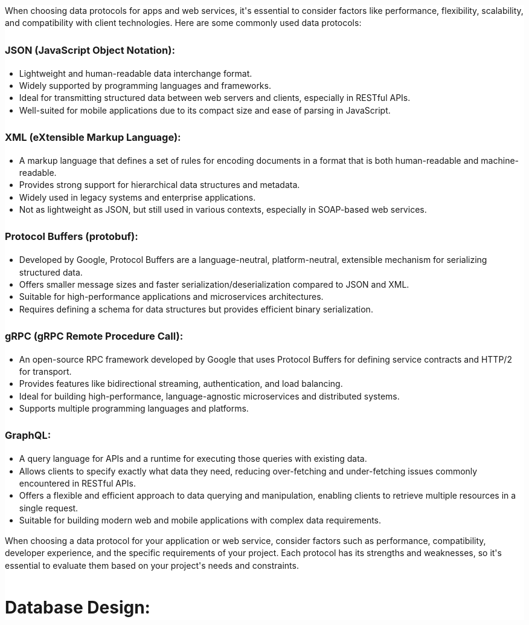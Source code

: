 When choosing data protocols for apps and web services, it's essential to consider factors like performance, flexibility, scalability, and compatibility with client technologies. Here are some commonly used data protocols:

### JSON (JavaScript Object Notation):

* Lightweight and human-readable data interchange format.
* Widely supported by programming languages and frameworks.
* Ideal for transmitting structured data between web servers and clients, especially in RESTful APIs.
* Well-suited for mobile applications due to its compact size and ease of parsing in JavaScript.

### XML (eXtensible Markup Language):

* A markup language that defines a set of rules for encoding documents in a format that is both human-readable and machine-readable.
* Provides strong support for hierarchical data structures and metadata.
* Widely used in legacy systems and enterprise applications.
* Not as lightweight as JSON, but still used in various contexts, especially in SOAP-based web services.

### Protocol Buffers (protobuf):

* Developed by Google, Protocol Buffers are a language-neutral, platform-neutral, extensible mechanism for serializing structured data.
* Offers smaller message sizes and faster serialization/deserialization compared to JSON and XML.
* Suitable for high-performance applications and microservices architectures.
* Requires defining a schema for data structures but provides efficient binary serialization.

### gRPC (gRPC Remote Procedure Call):

* An open-source RPC framework developed by Google that uses Protocol Buffers for defining service contracts and HTTP/2 for transport.
* Provides features like bidirectional streaming, authentication, and load balancing.
* Ideal for building high-performance, language-agnostic microservices and distributed systems.
* Supports multiple programming languages and platforms.

### GraphQL:

* A query language for APIs and a runtime for executing those queries with existing data.
* Allows clients to specify exactly what data they need, reducing over-fetching and under-fetching issues commonly encountered in RESTful APIs.
* Offers a flexible and efficient approach to data querying and manipulation, enabling clients to retrieve multiple resources in a single request.
* Suitable for building modern web and mobile applications with complex data requirements.

When choosing a data protocol for your application or web service, consider factors such as performance, compatibility, developer experience, and the specific requirements of your project. Each protocol has its strengths and weaknesses, so it's essential to evaluate them based on your project's needs and constraints.

# Database Design:
